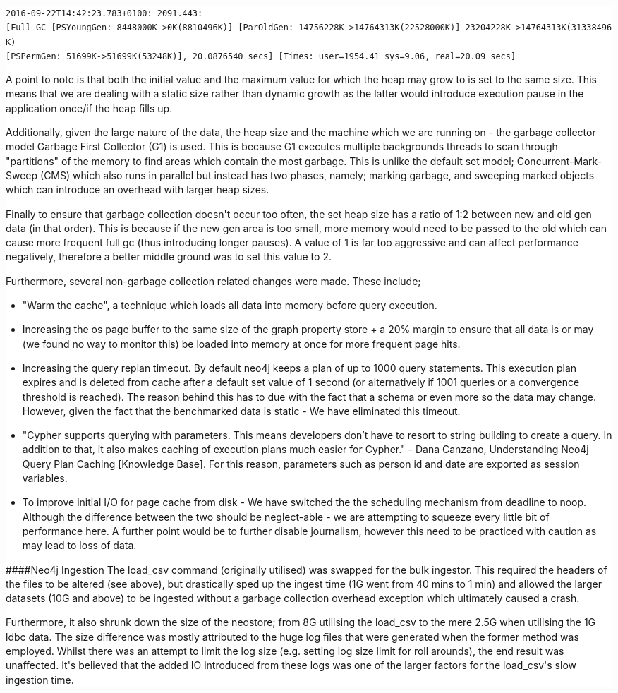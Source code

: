 ```html
2016-09-22T14:42:23.783+0100: 2091.443: 
[Full GC [PSYoungGen: 8448000K->0K(8810496K)] [ParOldGen: 14756228K->14764313K(22528000K)] 23204228K->14764313K(31338496K) 
[PSPermGen: 51699K->51699K(53248K)], 20.0876540 secs] [Times: user=1954.41 sys=9.06, real=20.09 secs] 
```
A point to note is that both the initial value and the maximum value for which the heap may grow to is set to the same size. This means that we are dealing with a static size rather than dynamic growth as the latter would introduce execution pause in the application once/if the heap fills up. 

Additionally, given the large nature of the data, the heap size and the machine which we are running on - the garbage collector model Garbage First Collector (G1) is used. This is because G1 executes multiple backgrounds threads to scan through "partitions" of the memory to find areas which contain the most garbage. This is unlike the default set model; Concurrent-Mark-Sweep (CMS) which also runs in parallel but instead has two phases, namely; marking garbage, and sweeping marked objects which can introduce an overhead with larger heap sizes.

Finally to ensure that garbage collection doesn't occur too often, the set heap size has a ratio of 1:2 between new and old gen data (in that order). This is because if the new gen area is too small, more memory would need to be passed to the old which can cause more frequent full gc (thus introducing longer pauses). A value of 1 is far too aggressive and can affect performance negatively, therefore a better middle ground was to set this value to 2.

Furthermore, several non-garbage collection related changes were made. These include;

* "Warm the cache", a technique which loads all data into memory before query execution.

* Increasing the os page buffer to the same size of the graph property store + a 20% margin to ensure that all data is or may (we found no way to monitor this) be loaded into memory at once for more frequent page hits.

* Increasing the query replan timeout. By default neo4j keeps a plan of up to 1000 query statements. This execution plan expires and is deleted from cache after a default set value of 1 second (or alternatively if 1001 queries or a convergence threshold is reached). The reason behind this has to due with the fact that a schema or even more so the data may change. However, given the fact that the benchmarked data is static - We have eliminated this timeout.

* "Cypher supports querying with parameters. This means developers don’t have to resort to string building to create a query. In addition to that, it also makes caching of execution plans much easier for Cypher." - Dana Canzano, Understanding Neo4j Query Plan Caching [Knowledge Base]. For this reason, parameters such as person id and date are exported as session variables.

* To improve initial I/O for page cache from disk - We have switched the the scheduling mechanism from deadline to noop. Although the difference between the two should be neglect-able - we are attempting to squeeze every little bit of performance here. A further point would be to further disable journalism, however this need to be practiced with caution as may lead to loss of data.

####Neo4j Ingestion
The load_csv command (originally utilised) was swapped for the bulk ingestor. This required the headers of the files to be altered (see above), but drastically sped up the ingest time (1G went from 40 mins to 1 min) and allowed the larger datasets (10G and above) to be ingested without a garbage collection overhead exception which ultimately caused a crash.

Furthermore, it also shrunk down the size of the neostore; from 8G utilising the load_csv to the mere 2.5G when utilising the 1G ldbc data. The size difference was mostly attributed to the huge log files that were generated when the former method was employed. Whilst there was an attempt to limit the log size (e.g. setting log size limit for roll arounds), the end result was unaffected. It's believed that the added IO introduced from these logs was one of the larger factors for the load_csv's slow ingestion time.


[1]: https://github.com/ldbc/ldbc_snb_datagen
[2]: https://www.manning.com/books/neo4j-in-action
[3]: https://neo4j.com/hardware-sizing/